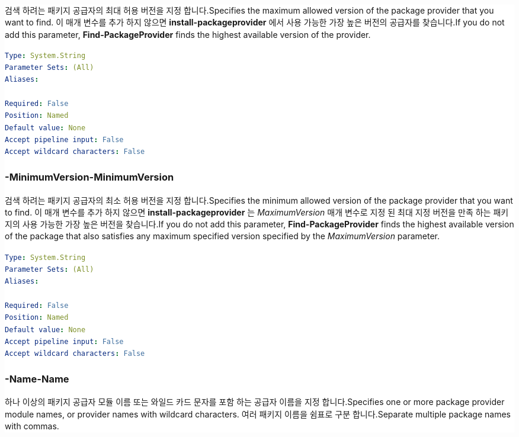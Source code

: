 <span data-ttu-id="5786f-134">검색 하려는 패키지 공급자의 최대 허용 버전을 지정 합니다.</span><span class="sxs-lookup"><span data-stu-id="5786f-134">Specifies the maximum allowed version of the package provider that you want to find.</span></span>
<span data-ttu-id="5786f-135">이 매개 변수를 추가 하지 않으면 **install-packageprovider** 에서 사용 가능한 가장 높은 버전의 공급자를 찾습니다.</span><span class="sxs-lookup"><span data-stu-id="5786f-135">If you do not add this parameter, **Find-PackageProvider** finds the highest available version of the provider.</span></span>

```yaml
Type: System.String
Parameter Sets: (All)
Aliases:

Required: False
Position: Named
Default value: None
Accept pipeline input: False
Accept wildcard characters: False
```

### <span data-ttu-id="5786f-136">-MinimumVersion</span><span class="sxs-lookup"><span data-stu-id="5786f-136">-MinimumVersion</span></span>

<span data-ttu-id="5786f-137">검색 하려는 패키지 공급자의 최소 허용 버전을 지정 합니다.</span><span class="sxs-lookup"><span data-stu-id="5786f-137">Specifies the minimum allowed version of the package provider that you want to find.</span></span>
<span data-ttu-id="5786f-138">이 매개 변수를 추가 하지 않으면 **install-packageprovider** 는 *MaximumVersion* 매개 변수로 지정 된 최대 지정 버전을 만족 하는 패키지의 사용 가능한 가장 높은 버전을 찾습니다.</span><span class="sxs-lookup"><span data-stu-id="5786f-138">If you do not add this parameter, **Find-PackageProvider** finds the highest available version of the package that also satisfies any maximum specified version specified by the *MaximumVersion* parameter.</span></span>

```yaml
Type: System.String
Parameter Sets: (All)
Aliases:

Required: False
Position: Named
Default value: None
Accept pipeline input: False
Accept wildcard characters: False
```

### <span data-ttu-id="5786f-139">-Name</span><span class="sxs-lookup"><span data-stu-id="5786f-139">-Name</span></span>

<span data-ttu-id="5786f-140">하나 이상의 패키지 공급자 모듈 이름 또는 와일드 카드 문자를 포함 하는 공급자 이름을 지정 합니다.</span><span class="sxs-lookup"><span data-stu-id="5786f-140">Specifies one or more package provider module names, or provider names with wildcard characters.</span></span>
<span data-ttu-id="5786f-141">여러 패키지 이름을 쉼표로 구분 합니다.</span><span class="sxs-lookup"><span data-stu-id="5786f-141">Separate multiple package names with commas.</span></span>
